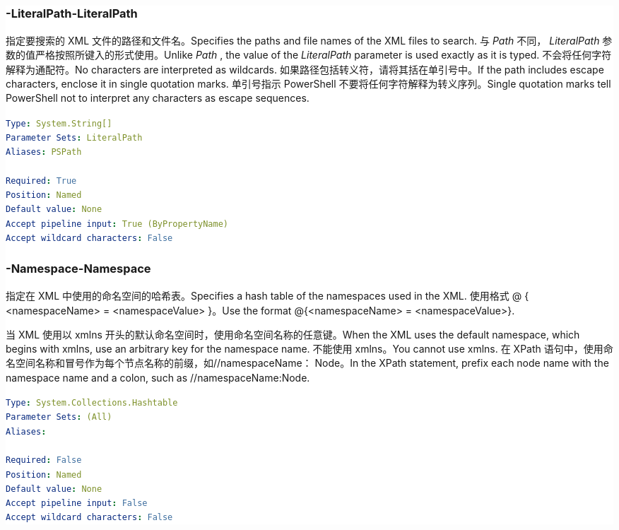 ### <span data-ttu-id="05db0-151">-LiteralPath</span><span class="sxs-lookup"><span data-stu-id="05db0-151">-LiteralPath</span></span>

<span data-ttu-id="05db0-152">指定要搜索的 XML 文件的路径和文件名。</span><span class="sxs-lookup"><span data-stu-id="05db0-152">Specifies the paths and file names of the XML files to search.</span></span>
<span data-ttu-id="05db0-153">与 *Path* 不同， *LiteralPath* 参数的值严格按照所键入的形式使用。</span><span class="sxs-lookup"><span data-stu-id="05db0-153">Unlike *Path* , the value of the *LiteralPath* parameter is used exactly as it is typed.</span></span>
<span data-ttu-id="05db0-154">不会将任何字符解释为通配符。</span><span class="sxs-lookup"><span data-stu-id="05db0-154">No characters are interpreted as wildcards.</span></span>
<span data-ttu-id="05db0-155">如果路径包括转义符，请将其括在单引号中。</span><span class="sxs-lookup"><span data-stu-id="05db0-155">If the path includes escape characters, enclose it in single quotation marks.</span></span>
<span data-ttu-id="05db0-156">单引号指示 PowerShell 不要将任何字符解释为转义序列。</span><span class="sxs-lookup"><span data-stu-id="05db0-156">Single quotation marks tell PowerShell not to interpret any characters as escape sequences.</span></span>

```yaml
Type: System.String[]
Parameter Sets: LiteralPath
Aliases: PSPath

Required: True
Position: Named
Default value: None
Accept pipeline input: True (ByPropertyName)
Accept wildcard characters: False
```

### <span data-ttu-id="05db0-157">-Namespace</span><span class="sxs-lookup"><span data-stu-id="05db0-157">-Namespace</span></span>

<span data-ttu-id="05db0-158">指定在 XML 中使用的命名空间的哈希表。</span><span class="sxs-lookup"><span data-stu-id="05db0-158">Specifies a hash table of the namespaces used in the XML.</span></span>
<span data-ttu-id="05db0-159">使用格式 @ { \<namespaceName\>  =  \<namespaceValue\> }。</span><span class="sxs-lookup"><span data-stu-id="05db0-159">Use the format @{\<namespaceName\> = \<namespaceValue\>}.</span></span>

<span data-ttu-id="05db0-160">当 XML 使用以 xmlns 开头的默认命名空间时，使用命名空间名称的任意键。</span><span class="sxs-lookup"><span data-stu-id="05db0-160">When the XML uses the default namespace, which begins with xmlns, use an arbitrary key for the namespace name.</span></span>
<span data-ttu-id="05db0-161">不能使用 xmlns。</span><span class="sxs-lookup"><span data-stu-id="05db0-161">You cannot use xmlns.</span></span>
<span data-ttu-id="05db0-162">在 XPath 语句中，使用命名空间名称和冒号作为每个节点名称的前缀，如//namespaceName： Node。</span><span class="sxs-lookup"><span data-stu-id="05db0-162">In the XPath statement, prefix each node name with the namespace name and a colon, such as //namespaceName:Node.</span></span>

```yaml
Type: System.Collections.Hashtable
Parameter Sets: (All)
Aliases:

Required: False
Position: Named
Default value: None
Accept pipeline input: False
Accept wildcard characters: False
```
